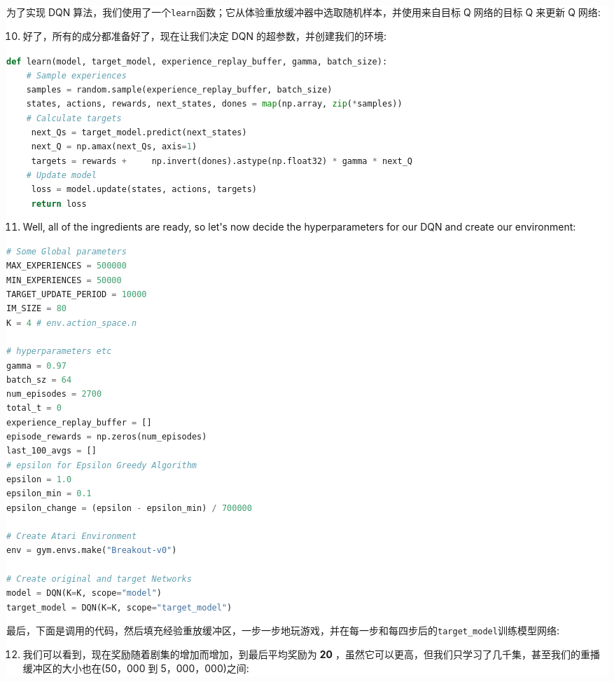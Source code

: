 为了实现 DQN 算法，我们使用了一个`learn`函数；它从体验重放缓冲器中选取随机样本，并使用来自目标 Q 网络的目标 Q 来更新 Q 网络:

10.  好了，所有的成分都准备好了，现在让我们决定 DQN 的超参数，并创建我们的环境:

```py
def learn(model, target_model, experience_replay_buffer, gamma, batch_size):
    # Sample experiences
    samples = random.sample(experience_replay_buffer, batch_size)
    states, actions, rewards, next_states, dones = map(np.array, zip(*samples))
    # Calculate targets
     next_Qs = target_model.predict(next_states)
     next_Q = np.amax(next_Qs, axis=1)
     targets = rewards +     np.invert(dones).astype(np.float32) * gamma * next_Q
    # Update model
     loss = model.update(states, actions, targets)
     return loss
```

11.  Well, all of the ingredients are ready, so let's now decide the hyperparameters for our DQN and create our environment:

```py
# Some Global parameters
MAX_EXPERIENCES = 500000
MIN_EXPERIENCES = 50000
TARGET_UPDATE_PERIOD = 10000
IM_SIZE = 80
K = 4 # env.action_space.n

# hyperparameters etc
gamma = 0.97
batch_sz = 64
num_episodes = 2700
total_t = 0
experience_replay_buffer = []
episode_rewards = np.zeros(num_episodes)
last_100_avgs = []
# epsilon for Epsilon Greedy Algorithm
epsilon = 1.0
epsilon_min = 0.1
epsilon_change = (epsilon - epsilon_min) / 700000

# Create Atari Environment
env = gym.envs.make("Breakout-v0")

# Create original and target Networks
model = DQN(K=K, scope="model")
target_model = DQN(K=K, scope="target_model")
```

最后，下面是调用的代码，然后填充经验重放缓冲区，一步一步地玩游戏，并在每一步和每四步后的`target_model`训练模型网络:

12.  我们可以看到，现在奖励随着剧集的增加而增加，到最后平均奖励为 **20** ，虽然它可以更高，但我们只学习了几千集，甚至我们的重播缓冲区的大小也在(50，000 到 5，000，000)之间:
